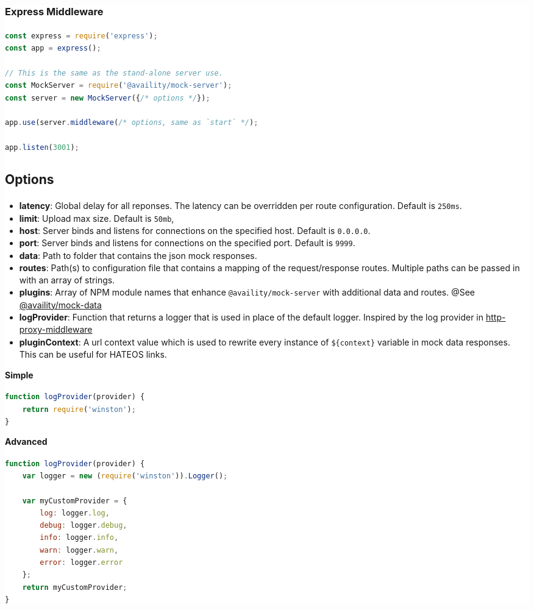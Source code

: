 ### Express Middleware

```js
const express = require('express');
const app = express();

// This is the same as the stand-alone server use.
const MockServer = require('@availity/mock-server');
const server = new MockServer({/* options */});

app.use(server.middleware(/* options, same as `start` */);

app.listen(3001);
```

## Options

*   **latency**: Global delay for all reponses. The latency can be overridden per route configuration. Default is `250ms`.
*   **limit**: Upload max size. Default is `50mb`,
*   **host**: Server binds and listens for connections on the specified host. Default is `0.0.0.0`.
*   **port**: Server binds and listens for connections on the specified port. Default is `9999`.
*   **data**: Path to folder that contains the json mock responses.
*   **routes**: Path(s) to configuration file that contains a mapping of the request/response routes. Multiple paths can be passed in with an array of strings.
*   **plugins**: Array of NPM module names that enhance `@availity/mock-server` with additional data and routes. @See [@availity/mock-data](https://github.com/Availity/@availity/mock-data)
*   **logProvider**: Function that returns a logger that is used in place of the default logger. Inspired by the log provider in [http-proxy-middleware](https://github.com/chimurai/http-proxy-middleware)
*   **pluginContext**: A url context value which is used to rewrite every instance of `${context}` variable in mock data responses. This can be useful for HATEOS links.

**Simple**

```js
function logProvider(provider) {
    return require('winston');
}
```

**Advanced**

```js
function logProvider(provider) {
    var logger = new (require('winston')).Logger();

    var myCustomProvider = {
        log: logger.log,
        debug: logger.debug,
        info: logger.info,
        warn: logger.warn,
        error: logger.error
    };
    return myCustomProvider;
}
```
